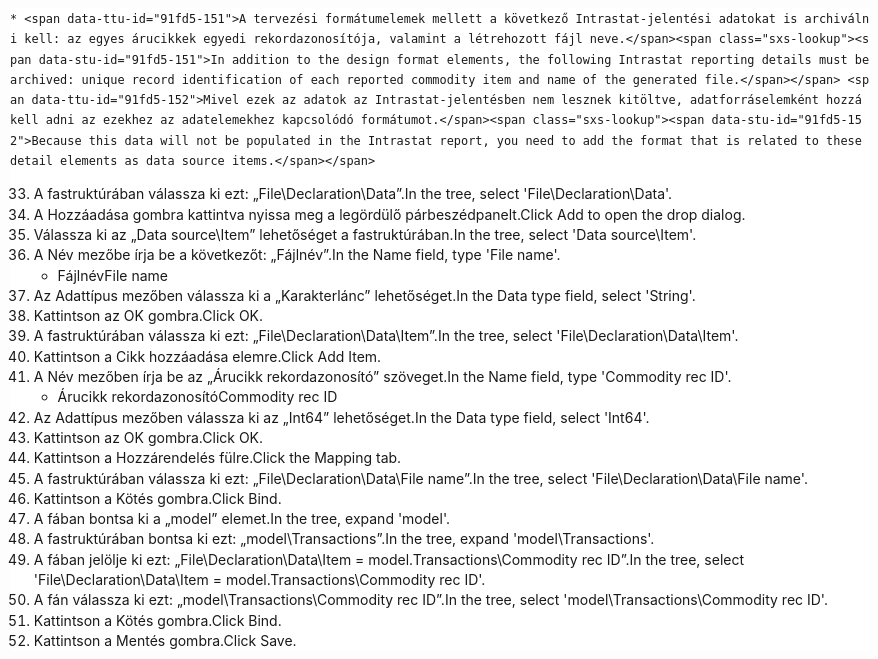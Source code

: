     * <span data-ttu-id="91fd5-151">A tervezési formátumelemek mellett a következő Intrastat-jelentési adatokat is archiválni kell: az egyes árucikkek egyedi rekordazonosítója, valamint a létrehozott fájl neve.</span><span class="sxs-lookup"><span data-stu-id="91fd5-151">In addition to the design format elements, the following Intrastat reporting details must be archived: unique record identification of each reported commodity item and name of the generated file.</span></span> <span data-ttu-id="91fd5-152">Mivel ezek az adatok az Intrastat-jelentésben nem lesznek kitöltve, adatforráselemként hozzá kell adni az ezekhez az adatelemekhez kapcsolódó formátumot.</span><span class="sxs-lookup"><span data-stu-id="91fd5-152">Because this data will not be populated in the Intrastat report, you need to add the format that is related to these detail elements as data source items.</span></span>  
33. <span data-ttu-id="91fd5-153">A fastruktúrában válassza ki ezt: „File\Declaration\Data”.</span><span class="sxs-lookup"><span data-stu-id="91fd5-153">In the tree, select 'File\Declaration\Data'.</span></span>
34. <span data-ttu-id="91fd5-154">A Hozzáadása gombra kattintva nyissa meg a legördülő párbeszédpanelt.</span><span class="sxs-lookup"><span data-stu-id="91fd5-154">Click Add to open the drop dialog.</span></span>
35. <span data-ttu-id="91fd5-155">Válassza ki az „Data source\Item” lehetőséget a fastruktúrában.</span><span class="sxs-lookup"><span data-stu-id="91fd5-155">In the tree, select 'Data source\Item'.</span></span>
36. <span data-ttu-id="91fd5-156">A Név mezőbe írja be a következőt: „Fájlnév”.</span><span class="sxs-lookup"><span data-stu-id="91fd5-156">In the Name field, type 'File name'.</span></span>
    * <span data-ttu-id="91fd5-157">Fájlnév</span><span class="sxs-lookup"><span data-stu-id="91fd5-157">File name</span></span>  
37. <span data-ttu-id="91fd5-158">Az Adattípus mezőben válassza ki a „Karakterlánc” lehetőséget.</span><span class="sxs-lookup"><span data-stu-id="91fd5-158">In the Data type field, select 'String'.</span></span>
38. <span data-ttu-id="91fd5-159">Kattintson az OK gombra.</span><span class="sxs-lookup"><span data-stu-id="91fd5-159">Click OK.</span></span>
39. <span data-ttu-id="91fd5-160">A fastruktúrában válassza ki ezt: „File\Declaration\Data\Item”.</span><span class="sxs-lookup"><span data-stu-id="91fd5-160">In the tree, select 'File\Declaration\Data\Item'.</span></span>
40. <span data-ttu-id="91fd5-161">Kattintson a Cikk hozzáadása elemre.</span><span class="sxs-lookup"><span data-stu-id="91fd5-161">Click Add Item.</span></span>
41. <span data-ttu-id="91fd5-162">A Név mezőben írja be az „Árucikk rekordazonosító” szöveget.</span><span class="sxs-lookup"><span data-stu-id="91fd5-162">In the Name field, type 'Commodity rec ID'.</span></span>
    * <span data-ttu-id="91fd5-163">Árucikk rekordazonosító</span><span class="sxs-lookup"><span data-stu-id="91fd5-163">Commodity rec ID</span></span>  
42. <span data-ttu-id="91fd5-164">Az Adattípus mezőben válassza ki az „Int64” lehetőséget.</span><span class="sxs-lookup"><span data-stu-id="91fd5-164">In the Data type field, select 'Int64'.</span></span>
43. <span data-ttu-id="91fd5-165">Kattintson az OK gombra.</span><span class="sxs-lookup"><span data-stu-id="91fd5-165">Click OK.</span></span>
44. <span data-ttu-id="91fd5-166">Kattintson a Hozzárendelés fülre.</span><span class="sxs-lookup"><span data-stu-id="91fd5-166">Click the Mapping tab.</span></span>
45. <span data-ttu-id="91fd5-167">A fastruktúrában válassza ki ezt: „File\Declaration\Data\File name”.</span><span class="sxs-lookup"><span data-stu-id="91fd5-167">In the tree, select 'File\Declaration\Data\File name'.</span></span>
46. <span data-ttu-id="91fd5-168">Kattintson a Kötés gombra.</span><span class="sxs-lookup"><span data-stu-id="91fd5-168">Click Bind.</span></span>
47. <span data-ttu-id="91fd5-169">A fában bontsa ki a „model” elemet.</span><span class="sxs-lookup"><span data-stu-id="91fd5-169">In the tree, expand 'model'.</span></span>
48. <span data-ttu-id="91fd5-170">A fastruktúrában bontsa ki ezt: „model\Transactions”.</span><span class="sxs-lookup"><span data-stu-id="91fd5-170">In the tree, expand 'model\Transactions'.</span></span>
49. <span data-ttu-id="91fd5-171">A fában jelölje ki ezt: „File\Declaration\Data\Item = model.Transactions\Commodity rec ID”.</span><span class="sxs-lookup"><span data-stu-id="91fd5-171">In the tree, select 'File\Declaration\Data\Item =  model.Transactions\Commodity rec ID'.</span></span>
50. <span data-ttu-id="91fd5-172">A fán válassza ki ezt: „model\Transactions\Commodity rec ID”.</span><span class="sxs-lookup"><span data-stu-id="91fd5-172">In the tree, select 'model\Transactions\Commodity rec ID'.</span></span>
51. <span data-ttu-id="91fd5-173">Kattintson a Kötés gombra.</span><span class="sxs-lookup"><span data-stu-id="91fd5-173">Click Bind.</span></span>
52. <span data-ttu-id="91fd5-174">Kattintson a Mentés gombra.</span><span class="sxs-lookup"><span data-stu-id="91fd5-174">Click Save.</span></span>